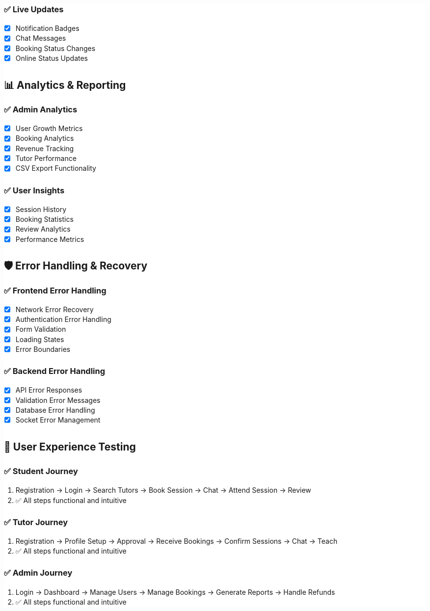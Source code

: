 ### ✅ Live Updates
- [x] Notification Badges
- [x] Chat Messages
- [x] Booking Status Changes
- [x] Online Status Updates

## 📊 Analytics & Reporting

### ✅ Admin Analytics
- [x] User Growth Metrics
- [x] Booking Analytics
- [x] Revenue Tracking
- [x] Tutor Performance
- [x] CSV Export Functionality

### ✅ User Insights
- [x] Session History
- [x] Booking Statistics
- [x] Review Analytics
- [x] Performance Metrics

## 🛡️ Error Handling & Recovery

### ✅ Frontend Error Handling
- [x] Network Error Recovery
- [x] Authentication Error Handling
- [x] Form Validation
- [x] Loading States
- [x] Error Boundaries

### ✅ Backend Error Handling
- [x] API Error Responses
- [x] Validation Error Messages
- [x] Database Error Handling
- [x] Socket Error Management

## 🎯 User Experience Testing

### ✅ Student Journey
1. Registration → Login → Search Tutors → Book Session → Chat → Attend Session → Review
2. ✅ All steps functional and intuitive

### ✅ Tutor Journey
1. Registration → Profile Setup → Approval → Receive Bookings → Confirm Sessions → Chat → Teach
2. ✅ All steps functional and intuitive

### ✅ Admin Journey
1. Login → Dashboard → Manage Users → Manage Bookings → Generate Reports → Handle Refunds
2. ✅ All steps functional and intuitive
